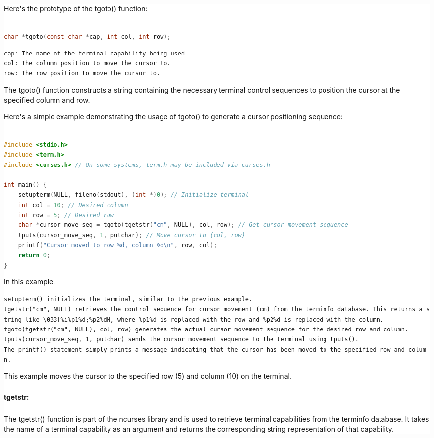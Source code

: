 Here's the prototype of the tgoto() function:

```c

char *tgoto(const char *cap, int col, int row);
```
    cap: The name of the terminal capability being used.
    col: The column position to move the cursor to.
    row: The row position to move the cursor to.

The tgoto() function constructs a string containing the necessary terminal control sequences to position the cursor at the specified column and row.

Here's a simple example demonstrating the usage of tgoto() to generate a cursor positioning sequence:

```c

#include <stdio.h>
#include <term.h>
#include <curses.h> // On some systems, term.h may be included via curses.h

int main() {
    setupterm(NULL, fileno(stdout), (int *)0); // Initialize terminal
    int col = 10; // Desired column
    int row = 5; // Desired row
    char *cursor_move_seq = tgoto(tgetstr("cm", NULL), col, row); // Get cursor movement sequence
    tputs(cursor_move_seq, 1, putchar); // Move cursor to (col, row)
    printf("Cursor moved to row %d, column %d\n", row, col);
    return 0;
}
```

In this example:

    setupterm() initializes the terminal, similar to the previous example.
    tgetstr("cm", NULL) retrieves the control sequence for cursor movement (cm) from the terminfo database. This returns a string like \033[%i%p1%d;%p2%dH, where %p1%d is replaced with the row and %p2%d is replaced with the column.
    tgoto(tgetstr("cm", NULL), col, row) generates the actual cursor movement sequence for the desired row and column.
    tputs(cursor_move_seq, 1, putchar) sends the cursor movement sequence to the terminal using tputs().
    The printf() statement simply prints a message indicating that the cursor has been moved to the specified row and column.

This example moves the cursor to the specified row (5) and column (10) on the terminal.
###
###
###
#### tgetstr:
###
The tgetstr() function is part of the ncurses library and is used to retrieve terminal capabilities from the terminfo database. It takes the name of a terminal capability as an argument and returns the corresponding string representation of that capability.
